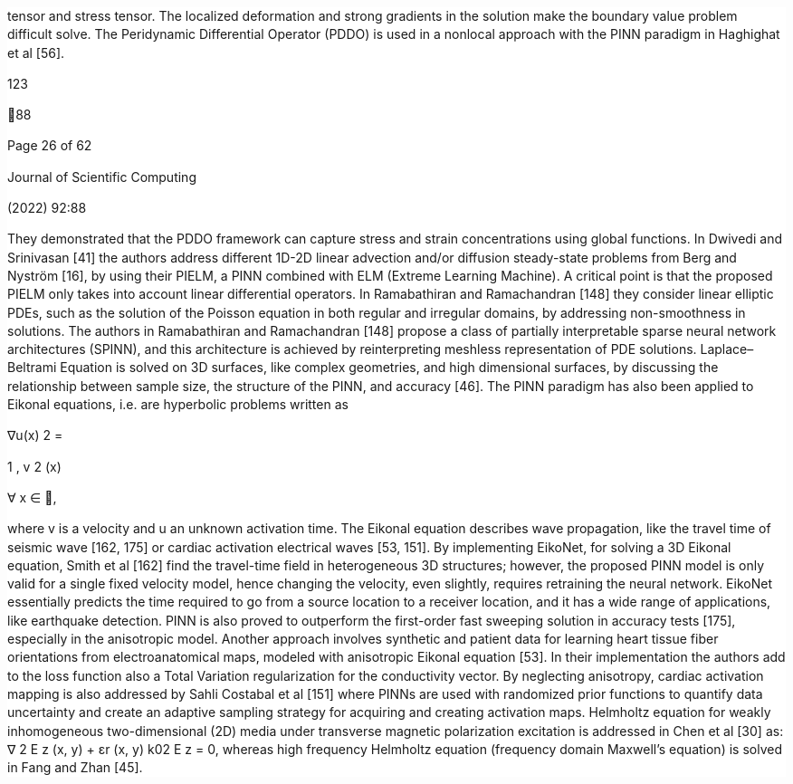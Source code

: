 tensor and stress tensor. The localized deformation and strong gradients in the solution
make the boundary value problem difficult solve. The Peridynamic Differential Operator
(PDDO) is used in a nonlocal approach with the PINN paradigm in Haghighat et al [56].

123

88

Page 26 of 62

Journal of Scientific Computing

(2022) 92:88

They demonstrated that the PDDO framework can capture stress and strain concentrations
using global functions.
In Dwivedi and Srinivasan [41] the authors address different 1D-2D linear advection and/or
diffusion steady-state problems from Berg and Nyström [16], by using their PIELM, a PINN
combined with ELM (Extreme Learning Machine). A critical point is that the proposed
PIELM only takes into account linear differential operators.
In Ramabathiran and Ramachandran [148] they consider linear elliptic PDEs, such as
the solution of the Poisson equation in both regular and irregular domains, by addressing
non-smoothness in solutions.
The authors in Ramabathiran and Ramachandran [148] propose a class of partially interpretable sparse neural network architectures (SPINN), and this architecture is achieved by
reinterpreting meshless representation of PDE solutions.
Laplace–Beltrami Equation is solved on 3D surfaces, like complex geometries, and high
dimensional surfaces, by discussing the relationship between sample size, the structure of
the PINN, and accuracy [46].
The PINN paradigm has also been applied to Eikonal equations, i.e. are hyperbolic problems written as

∇u(x) 2 =

1
,
v 2 (x)

∀ x ∈ ,

where v is a velocity and u an unknown activation time. The Eikonal equation describes wave
propagation, like the travel time of seismic wave [162, 175] or cardiac activation electrical
waves [53, 151].
By implementing EikoNet, for solving a 3D Eikonal equation, Smith et al [162] find the
travel-time field in heterogeneous 3D structures; however, the proposed PINN model is only
valid for a single fixed velocity model, hence changing the velocity, even slightly, requires
retraining the neural network. EikoNet essentially predicts the time required to go from a
source location to a receiver location, and it has a wide range of applications, like earthquake
detection.
PINN is also proved to outperform the first-order fast sweeping solution in accuracy tests
[175], especially in the anisotropic model.
Another approach involves synthetic and patient data for learning heart tissue fiber orientations from electroanatomical maps, modeled with anisotropic Eikonal equation [53]. In
their implementation the authors add to the loss function also a Total Variation regularization
for the conductivity vector.
By neglecting anisotropy, cardiac activation mapping is also addressed by Sahli Costabal
et al [151] where PINNs are used with randomized prior functions to quantify data uncertainty
and create an adaptive sampling strategy for acquiring and creating activation maps.
Helmholtz equation for weakly inhomogeneous two-dimensional (2D) media under transverse magnetic polarization excitation is addressed in Chen et al [30] as:
∇ 2 E z (x, y) + εr (x, y) k02 E z = 0,
whereas high frequency Helmholtz equation (frequency domain Maxwell’s equation) is
solved in Fang and Zhan [45].
